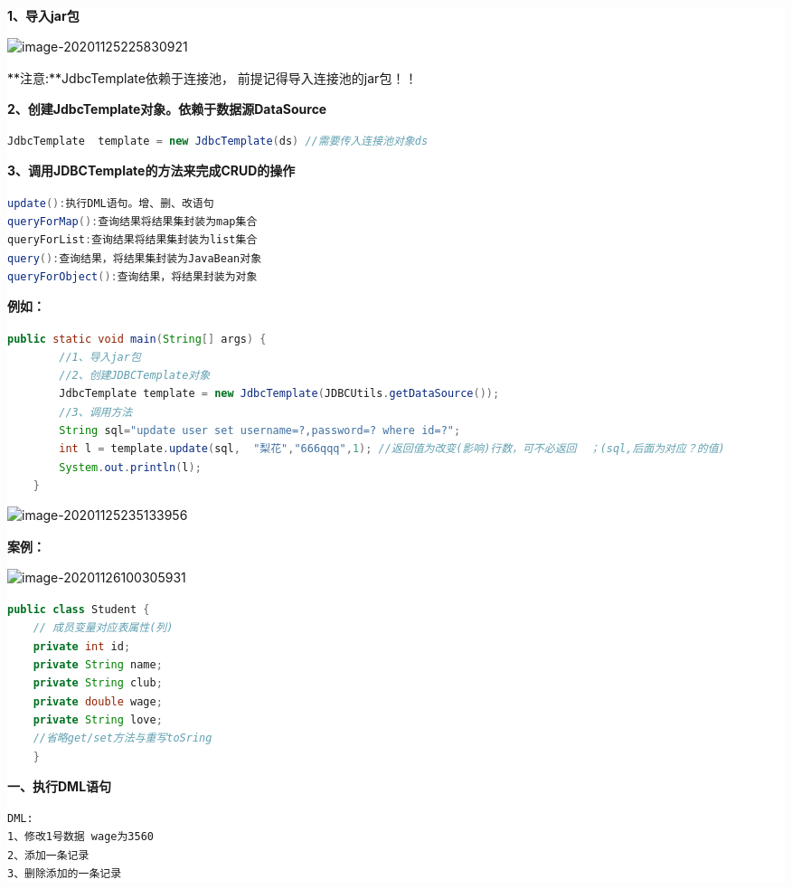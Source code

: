 **1、导入jar包**

![image-20201125225830921](https://gitee.com/panqiyi/pqimg/raw/master/20201125225831.png)

**注意:**JdbcTemplate依赖于连接池， 前提记得导入连接池的jar包！！

**2、创建JdbcTemplate对象。依赖于数据源DataSource**

```java
JdbcTemplate  template = new JdbcTemplate(ds) //需要传入连接池对象ds
```

**3、调用JDBCTemplate的方法来完成CRUD的操作**

```java
update():执行DML语句。增、删、改语句
queryForMap():查询结果将结果集封装为map集合
queryForList:查询结果将结果集封装为list集合
query():查询结果，将结果集封装为JavaBean对象
queryForObject():查询结果，将结果封装为对象
```

**例如：**

```Java
public static void main(String[] args) {
        //1、导入jar包
        //2、创建JDBCTemplate对象
        JdbcTemplate template = new JdbcTemplate(JDBCUtils.getDataSource());
        //3、调用方法
        String sql="update user set username=?,password=? where id=?";
        int l = template.update(sql,  "梨花","666qqq",1); //返回值为改变(影响)行数，可不必返回  ；(sql,后面为对应？的值)
        System.out.println(l);
    }
```

![image-20201125235133956](https://gitee.com/panqiyi/pqimg/raw/master/20201125235134.png)

**案例：**

![image-20201126100305931](https://gitee.com/panqiyi/pqimg/raw/master/20201126100306.png)

```java
public class Student {
    // 成员变量对应表属性(列)
    private int id;
    private String name;
    private String club;
    private double wage;
    private String love;
    //省略get/set方法与重写toSring
    }
```

**一、执行DML语句**

```
DML:
1、修改1号数据 wage为3560
2、添加一条记录
3、删除添加的一条记录
```
